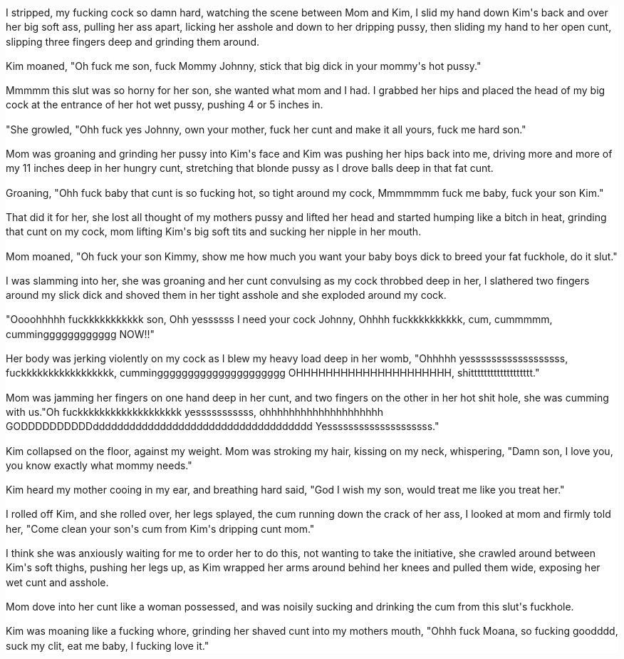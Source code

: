 I stripped, my fucking cock so damn hard, watching the scene between Mom and Kim, I slid my hand down Kim's back and over her big soft ass, pulling her ass apart, licking her asshole and down to her dripping pussy, then sliding my hand to her open cunt, slipping three fingers deep and grinding them around. 

Kim moaned, "Oh fuck me son, fuck Mommy Johnny, stick that big dick in your mommy's hot pussy." 

Mmmmm this slut was so horny for her son, she wanted what mom and I had. I grabbed her hips and placed the head of my big cock at the entrance of her hot wet pussy, pushing 4 or 5 inches in. 

"She growled, "Ohh fuck yes Johnny, own your mother, fuck her cunt and make it all yours, fuck me hard son." 

Mom was groaning and grinding her pussy into Kim's face and Kim was pushing her hips back into me, driving more and more of my 11 inches deep in her hungry cunt, stretching that blonde pussy as I drove balls deep in that fat cunt. 

Groaning, "Ohh fuck baby that cunt is so fucking hot, so tight around my cock, Mmmmmmm fuck me baby, fuck your son Kim." 

That did it for her, she lost all thought of my mothers pussy and lifted her head and started humping like a bitch in heat, grinding that cunt on my cock, mom lifting Kim's big soft tits and sucking her nipple in her mouth. 

Mom moaned, "Oh fuck your son Kimmy, show me how much you want your baby boys dick to breed your fat fuckhole, do it slut." 

I was slamming into her, she was groaning and her cunt convulsing as my cock throbbed deep in her, I slathered two fingers around my slick dick and shoved them in her tight asshole and she exploded around my cock. 

"Oooohhhhh fuckkkkkkkkkkk son, Ohh yessssss I need your cock Johnny, Ohhhh fuckkkkkkkkkk, cum, cummmmm, cummingggggggggggg NOW!!" 

Her body was jerking violently on my cock as I blew my heavy load deep in her womb, "Ohhhhh yessssssssssssssssss, fuckkkkkkkkkkkkkkkkk, cumminggggggggggggggggggggg OHHHHHHHHHHHHHHHHHHHHH, shittttttttttttttttttt." 

Mom was jamming her fingers on one hand deep in her cunt, and two fingers on the other in her hot shit hole, she was cumming with us."Oh fuckkkkkkkkkkkkkkkkkkk yesssssssssss, ohhhhhhhhhhhhhhhhhhhh GODDDDDDDDDDdddddddddddddddddddddddddddddddddddd Yessssssssssssssssssss." 

Kim collapsed on the floor, against my weight. Mom was stroking my hair, kissing on my neck, whispering, "Damn son, I love you, you know exactly what mommy needs." 

Kim heard my mother cooing in my ear, and breathing hard said, "God I wish my son, would treat me like you treat her." 

I rolled off Kim, and she rolled over, her legs splayed, the cum running down the crack of her ass, I looked at mom and firmly told her, "Come clean your son's cum from Kim's dripping cunt mom." 

I think she was anxiously waiting for me to order her to do this, not wanting to take the initiative, she crawled around between Kim's soft thighs, pushing her legs up, as Kim wrapped her arms around behind her knees and pulled them wide, exposing her wet cunt and asshole. 

Mom dove into her cunt like a woman possessed, and was noisily sucking and drinking the cum from this slut's fuckhole. 

Kim was moaning like a fucking whore, grinding her shaved cunt into my mothers mouth, "Ohhh fuck Moana, so fucking goodddd, suck my clit, eat me baby, I fucking love it." 
